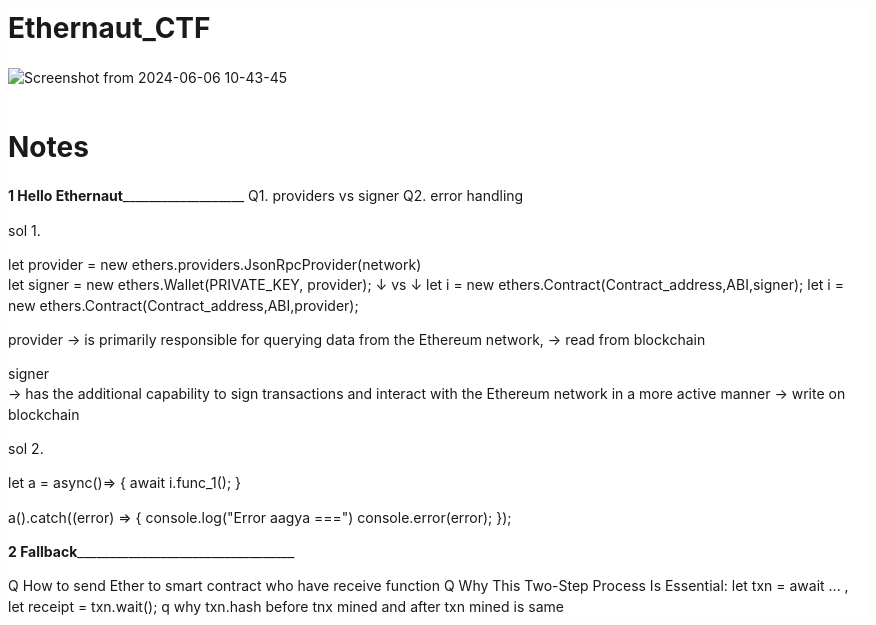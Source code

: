 # Ethernaut_CTF

![Screenshot from 2024-06-06 10-43-45](https://github.com/jatin192/Ethernaut_CTF_git/assets/73174196/0d7ffe11-8734-4f99-8361-29b9c9d9cc5f)

# Notes

________________________________________________________1 Hello Ethernaut___________________________________________________________________________
Q1. providers   vs   signer
Q2. error handling


sol 1.

let provider = new ethers.providers.JsonRpcProvider(network)                        
let signer = new ethers.Wallet(PRIVATE_KEY, provider); 
                      ↓                                               vs                                    ↓
let i = new ethers.Contract(Contract_address,ABI,signer);                              let i = new ethers.Contract(Contract_address,ABI,provider);



provider
        ->  is primarily responsible for querying data from the Ethereum network, 
        ->  read from blockchain

signer    
        ->  has the additional capability to sign transactions and interact with the Ethereum network in a more active manner
        ->  write on blockchain



sol 2.

let a = async()=>
{
    await i.func_1();
}


a().catch((error) => 
{
    console.log("Error aagya ===")
    console.error(error);
});

________________________________________________________2 Fallback__________________________________________________________________________________________

Q How to send Ether to smart contract who have receive function
Q Why This Two-Step Process Is Essential:     let txn = await ...    , let receipt = txn.wait();
q why txn.hash before tnx mined and after txn mined  is same



